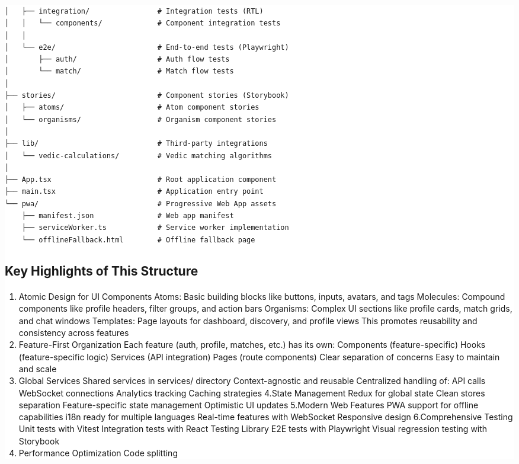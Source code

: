 ```
│   ├── integration/                # Integration tests (RTL)
│   │   └── components/             # Component integration tests
│   │
│   └── e2e/                        # End-to-end tests (Playwright)
│       ├── auth/                   # Auth flow tests
│       └── match/                  # Match flow tests
│
├── stories/                        # Component stories (Storybook)
│   ├── atoms/                      # Atom component stories
│   └── organisms/                  # Organism component stories
│
├── lib/                            # Third-party integrations
│   └── vedic-calculations/         # Vedic matching algorithms
│
├── App.tsx                         # Root application component
├── main.tsx                        # Application entry point
└── pwa/                            # Progressive Web App assets
    ├── manifest.json               # Web app manifest
    ├── serviceWorker.ts            # Service worker implementation
    └── offlineFallback.html        # Offline fallback page
```

## Key Highlights of This Structure
1. Atomic Design for UI Components
   Atoms: Basic building blocks like buttons, inputs, avatars, and tags
   Molecules: Compound components like profile headers, filter groups, and action bars
   Organisms: Complex UI sections like profile cards, match grids, and chat windows
   Templates: Page layouts for dashboard, discovery, and profile views
   This promotes reusability and consistency across features
2. Feature-First Organization
   Each feature (auth, profile, matches, etc.) has its own:
   Components (feature-specific)
   Hooks (feature-specific logic)
   Services (API integration)
   Pages (route components)
   Clear separation of concerns
   Easy to maintain and scale
3. Global Services
   Shared services in services/ directory
   Context-agnostic and reusable
   Centralized handling of:
      API calls
      WebSocket connections
      Analytics tracking
      Caching strategies
4.State Management
   Redux for global state
   Clean stores separation
   Feature-specific state management
   Optimistic UI updates
5.Modern Web Features
   PWA support for offline capabilities
   i18n ready for multiple languages
   Real-time features with WebSocket
   Responsive design
6.Comprehensive Testing
   Unit tests with Vitest
   Integration tests with React Testing Library
   E2E tests with Playwright
   Visual regression testing with Storybook
7. Performance Optimization
   Code splitting